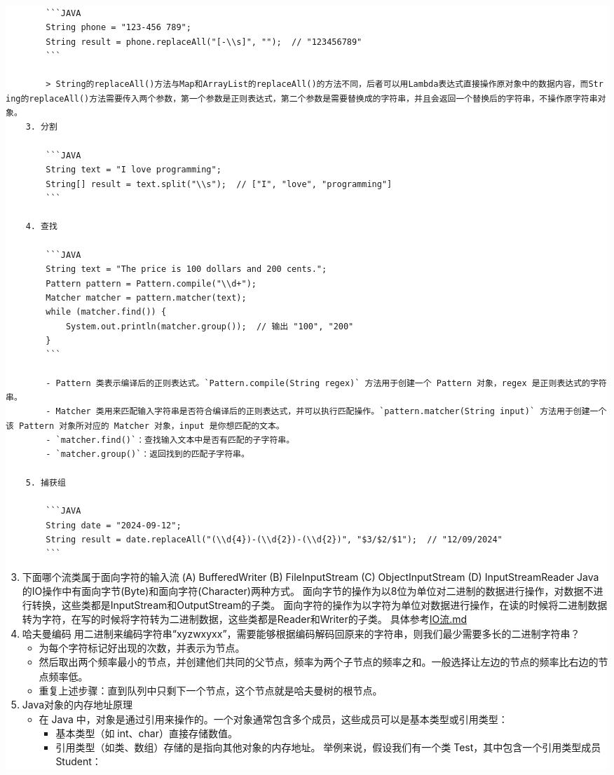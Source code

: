             ```JAVA
            String phone = "123-456 789";
            String result = phone.replaceAll("[-\\s]", "");  // "123456789"
            ```

            > String的replaceAll()方法与Map和ArrayList的replaceAll()的方法不同，后者可以用Lambda表达式直接操作原对象中的数据内容，而String的replaceAll()方法需要传入两个参数，第一个参数是正则表达式，第二个参数是需要替换成的字符串，并且会返回一个替换后的字符串，不操作原字符串对象。
        3. 分割

            ```JAVA
            String text = "I love programming";
            String[] result = text.split("\\s");  // ["I", "love", "programming"]
            ```

        4. 查找

            ```JAVA
            String text = "The price is 100 dollars and 200 cents.";
            Pattern pattern = Pattern.compile("\\d+");
            Matcher matcher = pattern.matcher(text);
            while (matcher.find()) {
                System.out.println(matcher.group());  // 输出 "100", "200"
            }
            ```

            - Pattern 类表示编译后的正则表达式。`Pattern.compile(String regex)` 方法用于创建一个 Pattern 对象，regex 是正则表达式的字符串。
            - Matcher 类用来匹配输入字符串是否符合编译后的正则表达式，并可以执行匹配操作。`pattern.matcher(String input)` 方法用于创建一个该 Pattern 对象所对应的 Matcher 对象，input 是你想匹配的文本。
            - `matcher.find()`：查找输入文本中是否有匹配的子字符串。
            - `matcher.group()`：返回找到的匹配子字符串。

        5. 捕获组

            ```JAVA
            String date = "2024-09-12";
            String result = date.replaceAll("(\\d{4})-(\\d{2})-(\\d{2})", "$3/$2/$1");  // "12/09/2024"
            ```

3. 下面哪个流类属于面向字符的输入流
(A) BufferedWriter
(B) FileInputStream
(C) ObjectInputStream
(D) InputStreamReader
Java的IO操作中有面向字节(Byte)和面向字符(Character)两种方式。 面向字节的操作为以8位为单位对二进制的数据进行操作，对数据不进行转换，这些类都是InputStream和OutputStream的子类。 面向字符的操作为以字符为单位对数据进行操作，在读的时候将二进制数据转为字符，在写的时候将字符转为二进制数据，这些类都是Reader和Writer的子类。
具体参考[IO流.md](../java/java/IO流.md)
4. 哈夫曼编码
用二进制来编码字符串“xyzwxyxx”，需要能够根据编码解码回原来的字符串，则我们最少需要多长的二进制字符串？
    - 为每个字符标记好出现的次数，并表示为节点。
    - 然后取出两个频率最小的节点，并创建他们共同的父节点，频率为两个子节点的频率之和。一般选择让左边的节点的频率比右边的节点频率低。
    - 重复上述步骤：直到队列中只剩下一个节点，这个节点就是哈夫曼树的根节点。
5. Java对象的内存地址原理
    - 在 Java 中，对象是通过引用来操作的。一个对象通常包含多个成员，这些成员可以是基本类型或引用类型：
        - 基本类型（如 int、char）直接存储数值。
        - 引用类型（如类、数组）存储的是指向其他对象的内存地址。
            举例来说，假设我们有一个类 Test，其中包含一个引用类型成员 Student：
